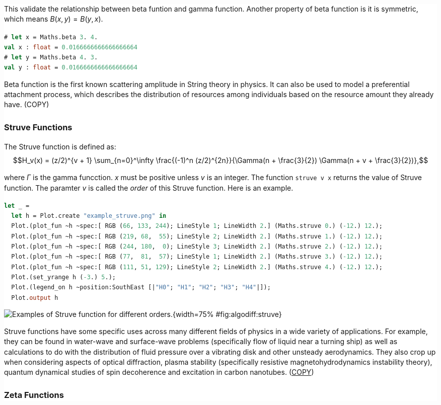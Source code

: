 This validate the relationship between beta funtion and gamma function.
Another property of beta function is it is symmetric, which means $B(x,y) = B(y, x)$.

```ocaml
# let x = Maths.beta 3. 4.
val x : float = 0.0166666666666666664
# let y = Maths.beta 4. 3.
val y : float = 0.0166666666666666664
```

Beta function is the first known scattering amplitude in String theory in physics. It can also be used to model a preferential attachment process, which describes the distribution of resources among individuals based on the resource amount they already have. (COPY)

### Struve Functions

The Struve function is defined as:
$$H_v(x) = (z/2)^{v + 1} \sum_{n=0}^\infty \frac{(-1)^n (z/2)^{2n}}{\Gamma(n + \frac{3}{2}) \Gamma(n + v + \frac{3}{2})},$$

where $\Gamma$ is the gamma funcction. $x$ must be positive unless $v$ is an integer.
The function `struve v x` returns the value of Struve function. The paramter $v$ is called the *order* of this Struve function.
Here is an example.

```ocaml
let _ =
  let h = Plot.create "example_struve.png" in
  Plot.(plot_fun ~h ~spec:[ RGB (66, 133, 244); LineStyle 1; LineWidth 2.] (Maths.struve 0.) (-12.) 12.);
  Plot.(plot_fun ~h ~spec:[ RGB (219, 68,  55); LineStyle 2; LineWidth 2.] (Maths.struve 1.) (-12.) 12.);
  Plot.(plot_fun ~h ~spec:[ RGB (244, 180,  0); LineStyle 3; LineWidth 2.] (Maths.struve 2.) (-12.) 12.);
  Plot.(plot_fun ~h ~spec:[ RGB (77,  81,  57); LineStyle 1; LineWidth 2.] (Maths.struve 3.) (-12.) 12.);
  Plot.(plot_fun ~h ~spec:[ RGB (111, 51, 129); LineStyle 2; LineWidth 2.] (Maths.struve 4.) (-12.) 12.);
  Plot.(set_yrange h (-3.) 5.);
  Plot.(legend_on h ~position:SouthEast [|"H0"; "H1"; "H2"; "H3"; "H4"|]);
  Plot.output h
```

![Examples of Struve function for different orders.](images/maths/example_struve.png "struve"){width=75% #fig:algodiff:struve}

Struve functions have some specific uses across many different fields of physics in a wide variety of applications. For example, they can be found in water-wave and surface-wave problems (specifically flow of liquid near a turning ship) as well as calculations to do with the distribution of fluid pressure over a vibrating disk and other unsteady aerodynamics. They also crop up when considering aspects of optical diffraction, plasma stability (specifically resistive magnetohydrodynamics instability theory), quantum dynamical studies of spin decoherence and excitation in carbon nanotubes. ([COPY](https://www.nag.co.uk/content/struve-functions))


### Zeta Functions
